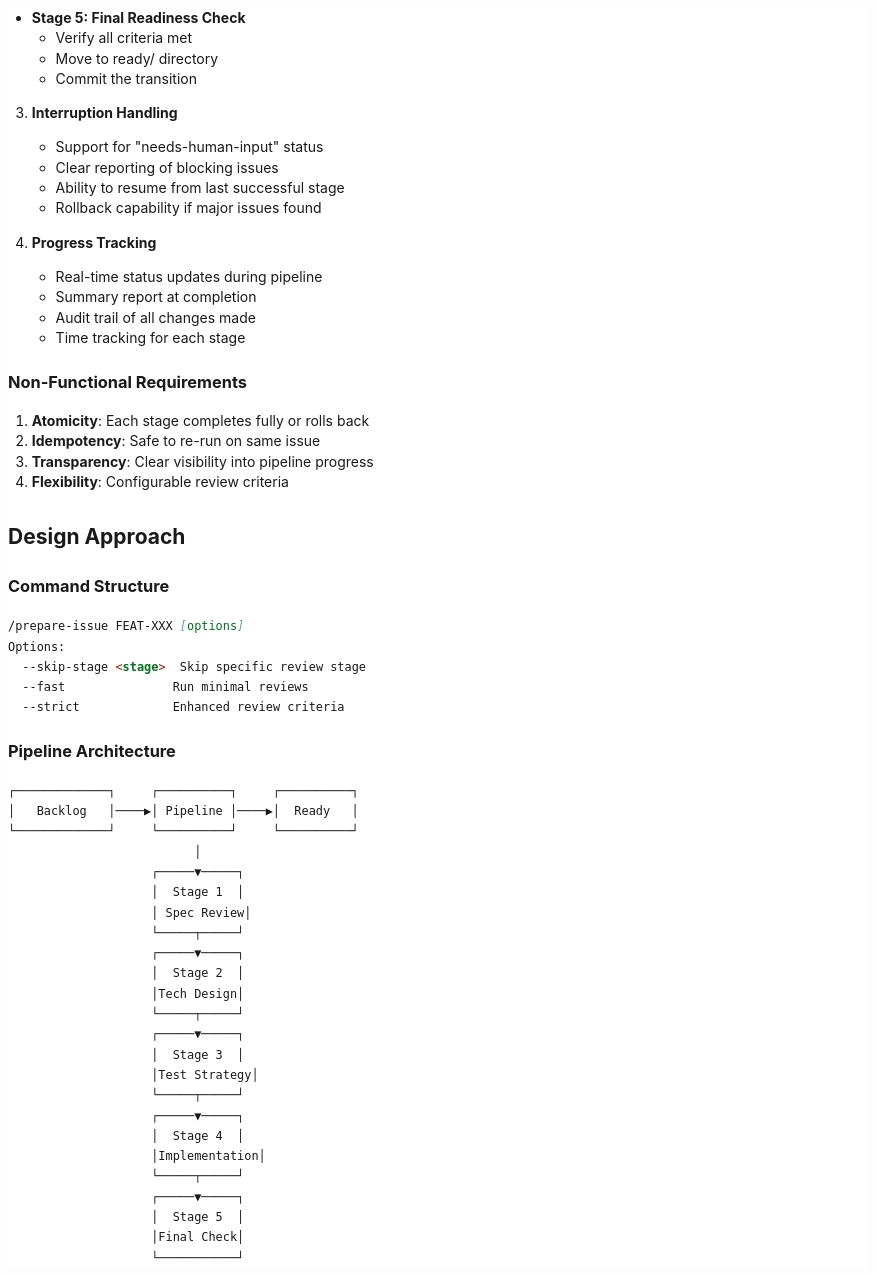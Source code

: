    - **Stage 5: Final Readiness Check**
     - Verify all criteria met
     - Move to ready/ directory
     - Commit the transition

3. **Interruption Handling**
   - Support for "needs-human-input" status
   - Clear reporting of blocking issues
   - Ability to resume from last successful stage
   - Rollback capability if major issues found

4. **Progress Tracking**
   - Real-time status updates during pipeline
   - Summary report at completion
   - Audit trail of all changes made
   - Time tracking for each stage

### Non-Functional Requirements
1. **Atomicity**: Each stage completes fully or rolls back
2. **Idempotency**: Safe to re-run on same issue
3. **Transparency**: Clear visibility into pipeline progress
4. **Flexibility**: Configurable review criteria

## Design Approach

### Command Structure
```markdown
/prepare-issue FEAT-XXX [options]
Options:
  --skip-stage <stage>  Skip specific review stage
  --fast               Run minimal reviews
  --strict             Enhanced review criteria
```

### Pipeline Architecture
```
┌─────────────┐     ┌──────────┐     ┌──────────┐
│   Backlog   │────▶│ Pipeline │────▶│  Ready   │
└─────────────┘     └──────────┘     └──────────┘
                          │
                    ┌─────▼─────┐
                    │  Stage 1  │
                    │ Spec Review│
                    └─────┬─────┘
                    ┌─────▼─────┐
                    │  Stage 2  │
                    │Tech Design│
                    └─────┬─────┘
                    ┌─────▼─────┐
                    │  Stage 3  │
                    │Test Strategy│
                    └─────┬─────┘
                    ┌─────▼─────┐
                    │  Stage 4  │
                    │Implementation│
                    └─────┬─────┘
                    ┌─────▼─────┐
                    │  Stage 5  │
                    │Final Check│
                    └───────────┘
```

